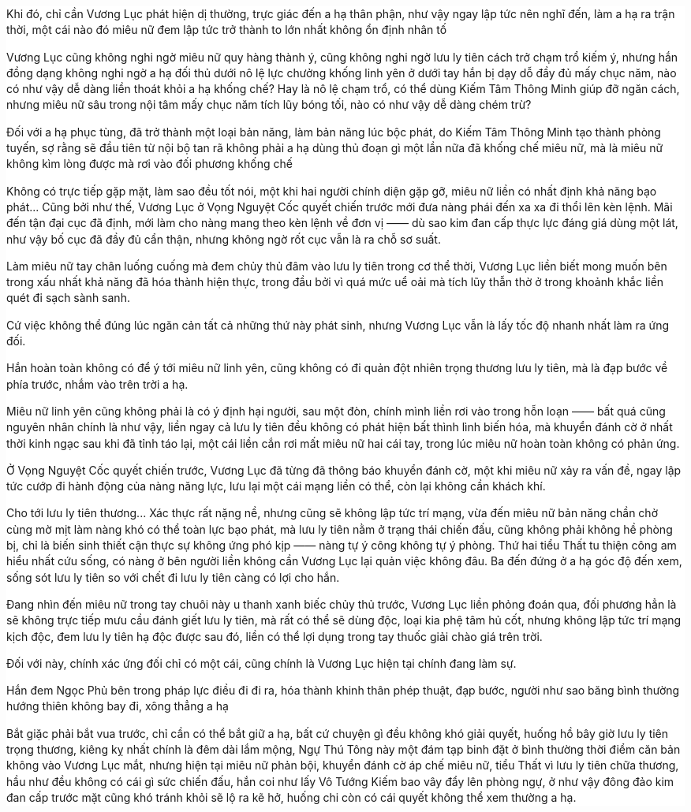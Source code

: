 Khi đó, chỉ cần Vương Lục phát hiện dị thường, trực giác đến a hạ thân phận, như vậy ngay lập tức nên nghĩ đến, làm a hạ ra trận thời, một cái nào đó miêu nữ đem lập tức trở thành to lớn nhất không ổn định nhân tố

Vương Lục cũng không nghi ngờ miêu nữ quy hàng thành ý, cũng không nghi ngờ lưu ly tiên cách trở chạm trổ kiếm ý, nhưng hắn đồng dạng không nghi ngờ a hạ đối thủ dưới nô lệ lực chưởng khống linh yên ở dưới tay hắn bị dạy dỗ đầy đủ mấy chục năm, nào có như vậy dễ dàng liền thoát khỏi a hạ khống chế? Hay là nô lệ chạm trổ, có thể dùng Kiếm Tâm Thông Minh giúp đỡ ngăn cách, nhưng miêu nữ sâu trong nội tâm mấy chục năm tích lũy bóng tối, nào có như vậy dễ dàng chém trừ?

Đối với a hạ phục tùng, đã trở thành một loại bản năng, làm bản năng lúc bộc phát, do Kiếm Tâm Thông Minh tạo thành phòng tuyến, sợ rằng sẽ đầu tiên từ nội bộ tan rã không phải a hạ dùng thủ đoạn gì một lần nữa đã khống chế miêu nữ, mà là miêu nữ không kìm lòng được mà rơi vào đối phương khống chế

Không có trực tiếp gặp mặt, làm sao đều tốt nói, một khi hai người chính diện gặp gỡ, miêu nữ liền có nhất định khả năng bạo phát... Cũng bởi như thế, Vương Lục ở Vọng Nguyệt Cốc quyết chiến trước mới đưa nàng phái đến xa xa đi thổi lên kèn lệnh. Mãi đến tận đại cục đã định, mới làm cho nàng mang theo kèn lệnh về đơn vị —— dù sao kim đan cấp thực lực đáng giá dùng một lát, như vậy bố cục đã đầy đủ cẩn thận, nhưng không ngờ rốt cục vẫn là ra chỗ sơ suất.

Làm miêu nữ tay chân luống cuống mà đem chủy thủ đâm vào lưu ly tiên trong cơ thể thời, Vương Lục liền biết mong muốn bên trong xấu nhất khả năng đã hóa thành hiện thực, trong đầu bởi vì quá mức uể oải mà tích lũy thẫn thờ ở trong khoảnh khắc liền quét đi sạch sành sanh.

Cứ việc không thể đúng lúc ngăn cản tất cả những thứ này phát sinh, nhưng Vương Lục vẫn là lấy tốc độ nhanh nhất làm ra ứng đối.

Hắn hoàn toàn không có để ý tới miêu nữ linh yên, cũng không có đi quản đột nhiên trọng thương lưu ly tiên, mà là đạp bước về phía trước, nhắm vào trên trời a hạ.

Miêu nữ linh yên cũng không phải là có ý định hại người, sau một đòn, chính mình liền rơi vào trong hỗn loạn —— bất quá cũng nguyên nhân chính là như vậy, liền ngay cả lưu ly tiên đều không có phát hiện bất thình lình biến hóa, mà khuyển đánh cờ ở nhất thời kinh ngạc sau khi đã tỉnh táo lại, một cái liền cắn rơi mất miêu nữ hai cái tay, trong lúc miêu nữ hoàn toàn không có phản ứng.

Ở Vọng Nguyệt Cốc quyết chiến trước, Vương Lục đã từng đã thông báo khuyển đánh cờ, một khi miêu nữ xảy ra vấn đề, ngay lập tức cướp đi hành động của nàng năng lực, lưu lại một cái mạng liền có thể, còn lại không cần khách khí.

Cho tới lưu ly tiên thương... Xác thực rất nặng nề, nhưng cũng sẽ không lập tức trí mạng, vừa đến miêu nữ bản năng chần chờ cùng mờ mịt làm nàng khó có thể toàn lực bạo phát, mà lưu ly tiên nằm ở trạng thái chiến đấu, cũng không phải không hề phòng bị, chỉ là biến sinh thiết cận thực sự không ứng phó kịp —— nàng tự ý công không tự ý phòng. Thứ hai tiểu Thất tu thiện công am hiểu nhất cứu sống, có nàng ở bên người liền không cần Vương Lục lại quản việc không đâu. Ba đến đứng ở a hạ góc độ đến xem, sống sót lưu ly tiên so với chết đi lưu ly tiên càng có lợi cho hắn.

Đang nhìn đến miêu nữ trong tay chuôi này u thanh xanh biếc chủy thủ trước, Vương Lục liền phỏng đoán qua, đối phương hẳn là sẽ không trực tiếp mưu cầu đánh giết lưu ly tiên, mà rất có thể sẽ dùng độc, loại kia phệ tâm hủ cốt, nhưng không lập tức trí mạng kịch độc, đem lưu ly tiên hạ độc được sau đó, liền có thể lợi dụng trong tay thuốc giải chào giá trên trời.

Đối với này, chính xác ứng đối chỉ có một cái, cũng chính là Vương Lục hiện tại chính đang làm sự.

Hắn đem Ngọc Phủ bên trong pháp lực điều đi đi ra, hóa thành khinh thân phép thuật, đạp bước, người như sao băng bình thường hướng thiên không bay đi, xông thẳng a hạ

Bắt giặc phải bắt vua trước, chỉ cần có thể bắt giữ a hạ, bất cứ chuyện gì đều không khó giải quyết, huống hồ bây giờ lưu ly tiên trọng thương, kiêng kỵ nhất chính là đêm dài lắm mộng, Ngự Thú Tông này một đám tạp binh đặt ở bình thường thời điểm căn bản không vào Vương Lục mắt, nhưng hiện tại miêu nữ phản bội, khuyển đánh cờ áp chế miêu nữ, tiểu Thất vì lưu ly tiên chữa thương, hầu như đều không có cái gì sức chiến đấu, hắn coi như lấy Vô Tướng Kiếm bao vây đẩy lên phòng ngự, ở như vậy đông đảo kim đan cấp trước mặt cũng khó tránh khỏi sẽ lộ ra kẽ hở, huống chi còn có cái quyết không thể xem thường a hạ.
